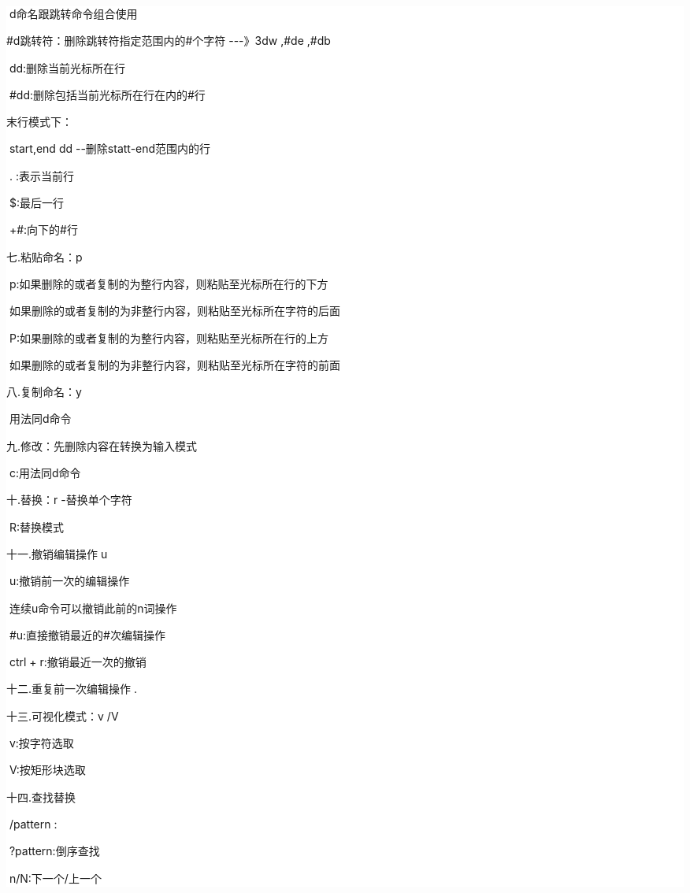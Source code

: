 ​    d命名跟跳转命令组合使用

   #d跳转符：删除跳转符指定范围内的#个字符 ---》3dw ,#de ,#db

​    dd:删除当前光标所在行

​    #dd:删除包括当前光标所在行在内的#行

   末行模式下：

​      start,end dd    --删除statt-end范围内的行

​      . :表示当前行

​      $:最后一行

​     +#:向下的#行

七.粘贴命名：p

​        p:如果删除的或者复制的为整行内容，则粘贴至光标所在行的下方

​           如果删除的或者复制的为非整行内容，则粘贴至光标所在字符的后面

​        P:如果删除的或者复制的为整行内容，则粘贴至光标所在行的上方

​           如果删除的或者复制的为非整行内容，则粘贴至光标所在字符的前面

八.复制命名：y

​     用法同d命令

九.修改：先删除内容在转换为输入模式

​    c:用法同d命令

十.替换：r   -替换单个字符

​       R:替换模式

十一.撤销编辑操作 u

​        u:撤销前一次的编辑操作

​        连续u命令可以撤销此前的n词操作

​        #u:直接撤销最近的#次编辑操作

​        ctrl + r:撤销最近一次的撤销

十二.重复前一次编辑操作    .

十三.可视化模式：v /V

​       v:按字符选取

​       V:按矩形块选取

十四.查找替换

​      /pattern :

​     ?pattern:倒序查找

​           n/N:下一个/上一个
